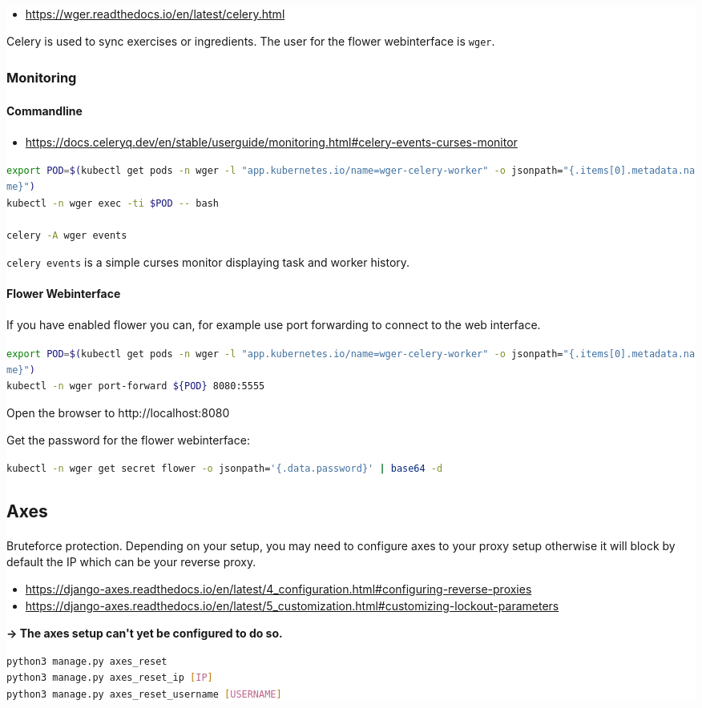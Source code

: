 * https://wger.readthedocs.io/en/latest/celery.html

Celery is used to sync exercises or ingredients. The user for the flower webinterface is `wger`.


### Monitoring


#### Commandline

* https://docs.celeryq.dev/en/stable/userguide/monitoring.html#celery-events-curses-monitor

```bash
export POD=$(kubectl get pods -n wger -l "app.kubernetes.io/name=wger-celery-worker" -o jsonpath="{.items[0].metadata.name}")
kubectl -n wger exec -ti $POD -- bash

celery -A wger events
```

`celery events` is a simple curses monitor displaying task and worker history.


#### Flower Webinterface

If you have enabled flower you can, for example use port forwarding to connect to the web interface.

```bash
export POD=$(kubectl get pods -n wger -l "app.kubernetes.io/name=wger-celery-worker" -o jsonpath="{.items[0].metadata.name}")
kubectl -n wger port-forward ${POD} 8080:5555
```

Open the browser to http://localhost:8080

Get the password for the flower webinterface:

```bash
kubectl -n wger get secret flower -o jsonpath='{.data.password}' | base64 -d
```


## Axes

Bruteforce protection. Depending on your setup, you may need to configure axes to your proxy setup otherwise it will block by default the IP which can be your reverse proxy.

* https://django-axes.readthedocs.io/en/latest/4_configuration.html#configuring-reverse-proxies
* https://django-axes.readthedocs.io/en/latest/5_customization.html#customizing-lockout-parameters

**-> The axes setup can't yet be configured to do so.**

```bash
python3 manage.py axes_reset
python3 manage.py axes_reset_ip [IP]
python3 manage.py axes_reset_username [USERNAME]
```

